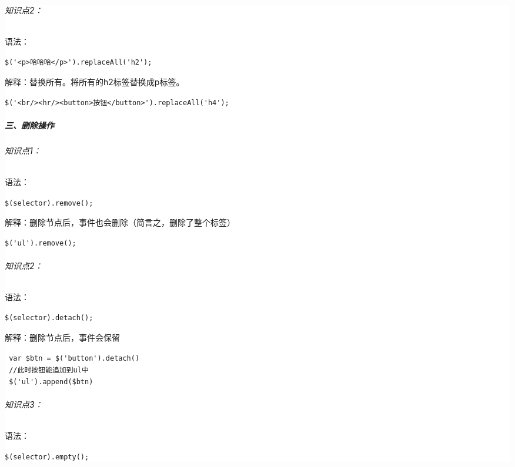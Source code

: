 ###### 知识点2：

语法：

```
$('<p>哈哈哈</p>').replaceAll('h2');

```

解释：替换所有。将所有的h2标签替换成p标签。

```
$('<br/><hr/><button>按钮</button>').replaceAll('h4');

```

##### 三、删除操作

###### 知识点1：

语法：

```
$(selector).remove(); 

```

解释：删除节点后，事件也会删除（简言之，删除了整个标签）

```
$('ul').remove();

```

 

###### 知识点2：

语法：

```
$(selector).detach(); 

```

解释：删除节点后，事件会保留

```
 var $btn = $('button').detach()
 //此时按钮能追加到ul中
 $('ul').append($btn)
```

 

###### 知识点3：

语法：

```
$(selector).empty(); 

```
